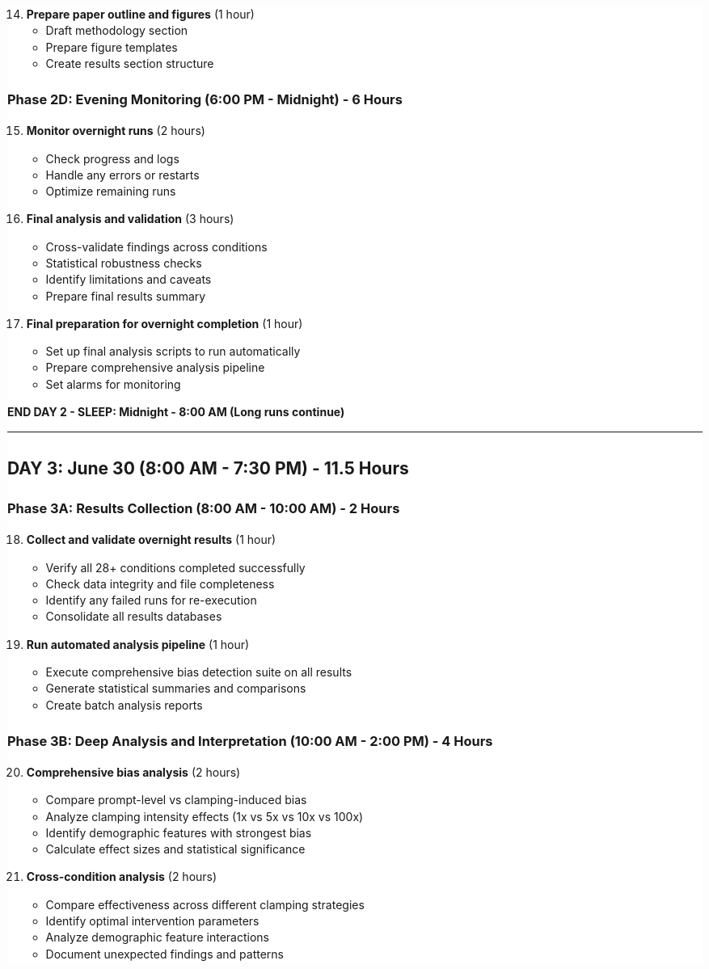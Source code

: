 14. **Prepare paper outline and figures** (1 hour)
    - Draft methodology section
    - Prepare figure templates
    - Create results section structure

### Phase 2D: Evening Monitoring (6:00 PM - Midnight) - 6 Hours
15. **Monitor overnight runs** (2 hours)
    - Check progress and logs
    - Handle any errors or restarts
    - Optimize remaining runs

16. **Final analysis and validation** (3 hours)
    - Cross-validate findings across conditions
    - Statistical robustness checks
    - Identify limitations and caveats
    - Prepare final results summary

17. **Final preparation for overnight completion** (1 hour)
    - Set up final analysis scripts to run automatically
    - Prepare comprehensive analysis pipeline
    - Set alarms for monitoring

**END DAY 2 - SLEEP: Midnight - 8:00 AM (Long runs continue)**

---

## DAY 3: June 30 (8:00 AM - 7:30 PM) - 11.5 Hours

### Phase 3A: Results Collection (8:00 AM - 10:00 AM) - 2 Hours
18. **Collect and validate overnight results** (1 hour)
    - Verify all 28+ conditions completed successfully
    - Check data integrity and file completeness
    - Identify any failed runs for re-execution
    - Consolidate all results databases

19. **Run automated analysis pipeline** (1 hour)
    - Execute comprehensive bias detection suite on all results
    - Generate statistical summaries and comparisons
    - Create batch analysis reports

### Phase 3B: Deep Analysis and Interpretation (10:00 AM - 2:00 PM) - 4 Hours
20. **Comprehensive bias analysis** (2 hours)
    - Compare prompt-level vs clamping-induced bias
    - Analyze clamping intensity effects (1x vs 5x vs 10x vs 100x)
    - Identify demographic features with strongest bias
    - Calculate effect sizes and statistical significance

21. **Cross-condition analysis** (2 hours)
    - Compare effectiveness across different clamping strategies
    - Identify optimal intervention parameters
    - Analyze demographic feature interactions
    - Document unexpected findings and patterns
